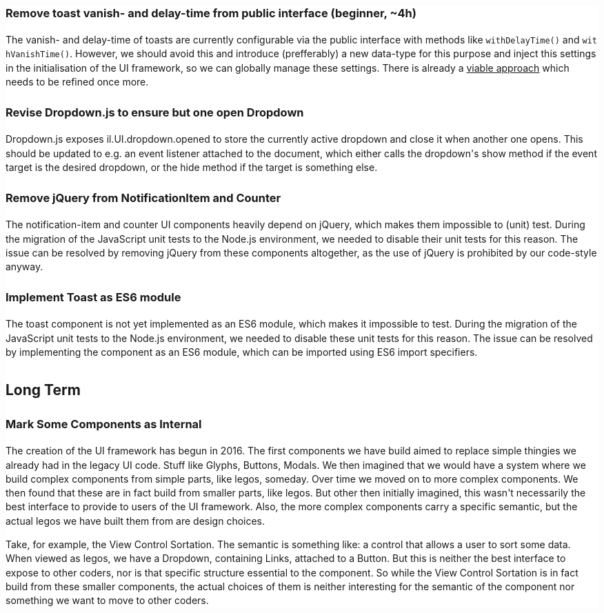 ### Remove toast vanish- and delay-time from public interface (beginner, ~4h)

The vanish- and delay-time of toasts are currently configurable via the public
interface with methods like `withDelayTime()` and `withVanishTime()`. However, we
should avoid this and introduce (prefferably) a new data-type for this purpose and
inject this settings in the initialisation of the UI framework, so we can globally
manage these settings. There is already a
[viable approach](https://github.com/ILIAS-eLearning/ILIAS/pull/6534) which needs
to be refined once more.

### Revise Dropdown.js to ensure but one open Dropdown
Dropdown.js exposes il.UI.dropdown.opened to store the currently active dropdown
and close it when another one opens.
This should be updated to e.g. an event listener attached to the document, 
which either calls the dropdown's show method if the event target is the desired 
dropdown, or the hide method if the target is something else.

### Remove jQuery from NotificationItem and Counter

The notification-item and counter UI components heavily depend on jQuery, which makes
them impossible to (unit) test. During the migration of the JavaScript unit tests to the 
Node.js environment, we needed to disable their unit tests for this reason. The issue 
can be resolved by removing jQuery from these components altogether, as the use of jQuery
is prohibited by our code-style anyway.

### Implement Toast as ES6 module

The toast component is not yet implemented as an ES6 module, which makes it impossible to
test. During the migration of the JavaScript unit tests to the Node.js environment, we
needed to disable these unit tests for this reason. The issue can be resolved by implementing
the component as an ES6 module, which can be imported using ES6 import specifiers.

## Long Term

### Mark Some Components as Internal

The creation of the UI framework has begun in 2016. The first components we have
build aimed to replace simple thingies we already had in the legacy UI code.
Stuff like Glyphs, Buttons, Modals. We then imagined that we would have a system
where we build complex components from simple parts, like legos, someday. Over time
we moved on to more complex components. We then found that these are in fact build
from smaller parts, like legos. But other then initially imagined, this wasn't
necessarily the best interface to provide to users of the UI framework. Also, the
more complex components carry a specific semantic, but the actual legos we have
built them from are design choices.

Take, for example, the View Control Sortation. The semantic is something like:
a control that allows a user to sort some data. When viewed as legos, we have
a Dropdown, containing Links, attached to a Button. But this is neither the
best interface to expose to other coders, nor is that specific structure essential
to the component. So while the View Control Sortation is in fact build from these
smaller components, the actual choices of them is neither interesting for the
semantic of the component nor something we want to move to other coders.
